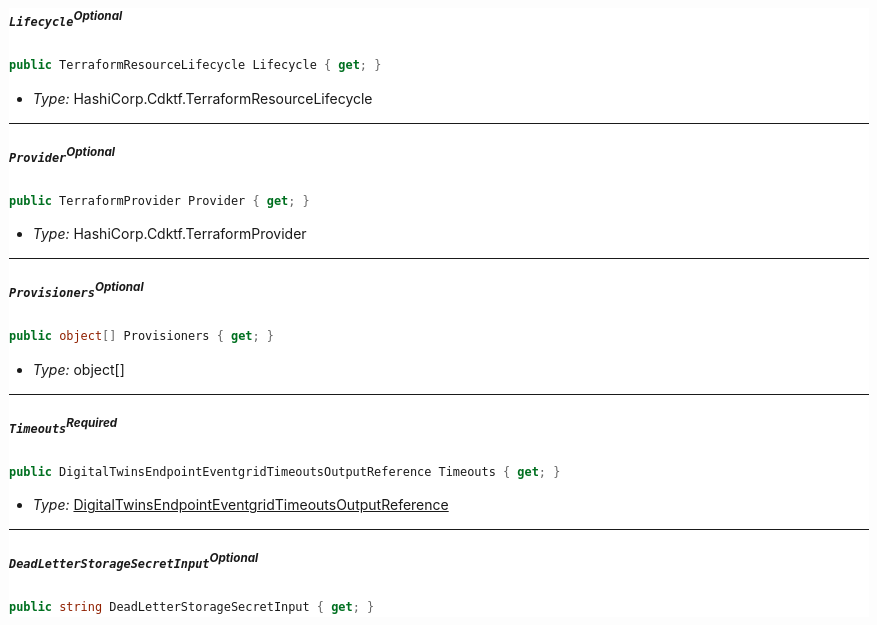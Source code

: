
##### `Lifecycle`<sup>Optional</sup> <a name="Lifecycle" id="@cdktf/provider-azurerm.digitalTwinsEndpointEventgrid.DigitalTwinsEndpointEventgrid.property.lifecycle"></a>

```csharp
public TerraformResourceLifecycle Lifecycle { get; }
```

- *Type:* HashiCorp.Cdktf.TerraformResourceLifecycle

---

##### `Provider`<sup>Optional</sup> <a name="Provider" id="@cdktf/provider-azurerm.digitalTwinsEndpointEventgrid.DigitalTwinsEndpointEventgrid.property.provider"></a>

```csharp
public TerraformProvider Provider { get; }
```

- *Type:* HashiCorp.Cdktf.TerraformProvider

---

##### `Provisioners`<sup>Optional</sup> <a name="Provisioners" id="@cdktf/provider-azurerm.digitalTwinsEndpointEventgrid.DigitalTwinsEndpointEventgrid.property.provisioners"></a>

```csharp
public object[] Provisioners { get; }
```

- *Type:* object[]

---

##### `Timeouts`<sup>Required</sup> <a name="Timeouts" id="@cdktf/provider-azurerm.digitalTwinsEndpointEventgrid.DigitalTwinsEndpointEventgrid.property.timeouts"></a>

```csharp
public DigitalTwinsEndpointEventgridTimeoutsOutputReference Timeouts { get; }
```

- *Type:* <a href="#@cdktf/provider-azurerm.digitalTwinsEndpointEventgrid.DigitalTwinsEndpointEventgridTimeoutsOutputReference">DigitalTwinsEndpointEventgridTimeoutsOutputReference</a>

---

##### `DeadLetterStorageSecretInput`<sup>Optional</sup> <a name="DeadLetterStorageSecretInput" id="@cdktf/provider-azurerm.digitalTwinsEndpointEventgrid.DigitalTwinsEndpointEventgrid.property.deadLetterStorageSecretInput"></a>

```csharp
public string DeadLetterStorageSecretInput { get; }
```
